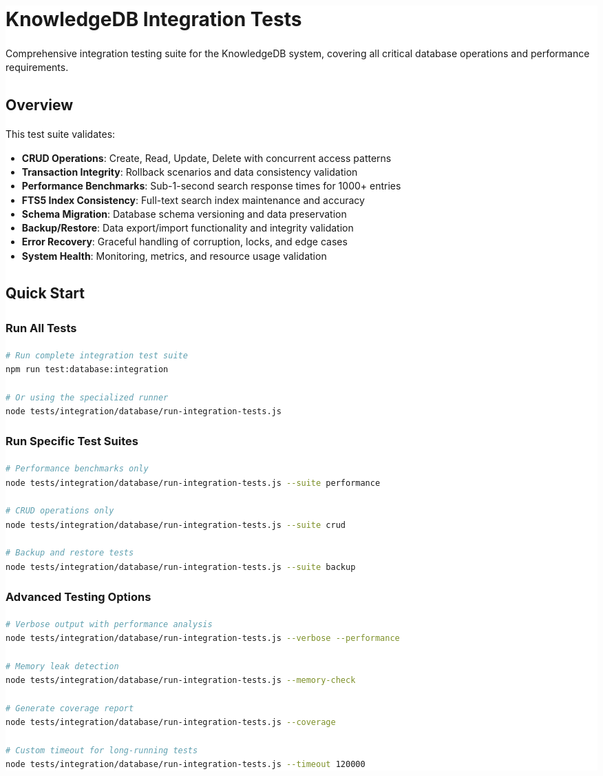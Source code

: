 # KnowledgeDB Integration Tests

Comprehensive integration testing suite for the KnowledgeDB system, covering all critical database operations and performance requirements.

## Overview

This test suite validates:

- **CRUD Operations**: Create, Read, Update, Delete with concurrent access patterns
- **Transaction Integrity**: Rollback scenarios and data consistency validation
- **Performance Benchmarks**: Sub-1-second search response times for 1000+ entries
- **FTS5 Index Consistency**: Full-text search index maintenance and accuracy
- **Schema Migration**: Database schema versioning and data preservation
- **Backup/Restore**: Data export/import functionality and integrity validation
- **Error Recovery**: Graceful handling of corruption, locks, and edge cases
- **System Health**: Monitoring, metrics, and resource usage validation

## Quick Start

### Run All Tests
```bash
# Run complete integration test suite
npm run test:database:integration

# Or using the specialized runner
node tests/integration/database/run-integration-tests.js
```

### Run Specific Test Suites
```bash
# Performance benchmarks only
node tests/integration/database/run-integration-tests.js --suite performance

# CRUD operations only  
node tests/integration/database/run-integration-tests.js --suite crud

# Backup and restore tests
node tests/integration/database/run-integration-tests.js --suite backup
```

### Advanced Testing Options
```bash
# Verbose output with performance analysis
node tests/integration/database/run-integration-tests.js --verbose --performance

# Memory leak detection
node tests/integration/database/run-integration-tests.js --memory-check

# Generate coverage report
node tests/integration/database/run-integration-tests.js --coverage

# Custom timeout for long-running tests
node tests/integration/database/run-integration-tests.js --timeout 120000
```
